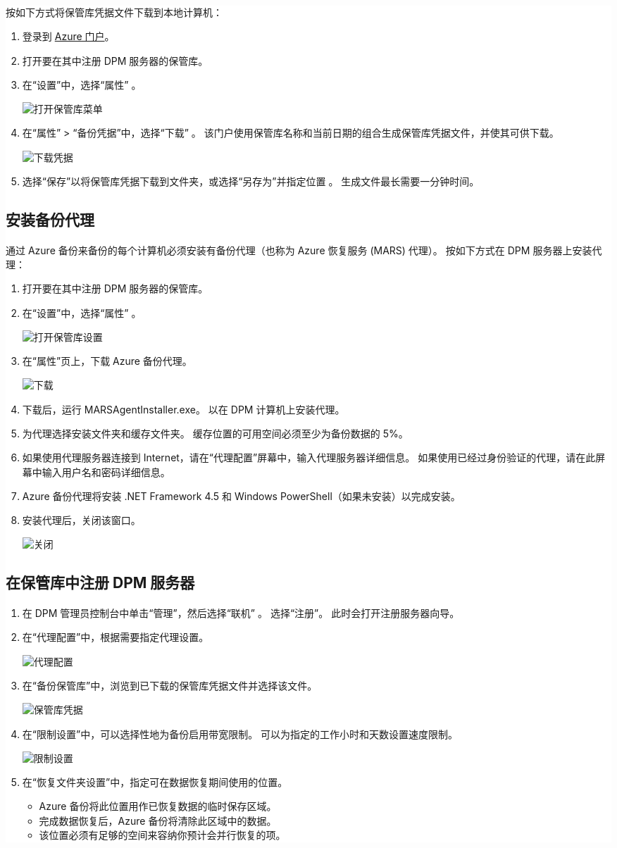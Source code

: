 按如下方式将保管库凭据文件下载到本地计算机：

1. 登录到 [Azure 门户](https://portal.azure.cn/)。
2. 打开要在其中注册 DPM 服务器的保管库。
3. 在“设置”中，选择“属性” 。

    ![打开保管库菜单](./media/backup-azure-dpm-introduction/vault-settings-dpm.png)

4. 在“属性” > “备份凭据”中，选择“下载”  。 该门户使用保管库名称和当前日期的组合生成保管库凭据文件，并使其可供下载。

    ![下载凭据](./media/backup-azure-dpm-introduction/vault-credentials.png)

5. 选择“保存”以将保管库凭据下载到文件夹，或选择“另存为”并指定位置 。 生成文件最长需要一分钟时间。

## <a name="install-the-backup-agent"></a>安装备份代理

通过 Azure 备份来备份的每个计算机必须安装有备份代理（也称为 Azure 恢复服务 (MARS) 代理）。 按如下方式在 DPM 服务器上安装代理：

1. 打开要在其中注册 DPM 服务器的保管库。
2. 在“设置”中，选择“属性” 。

    ![打开保管库设置](./media/backup-azure-dpm-introduction/vault-settings-dpm.png)
3. 在“属性”页上，下载 Azure 备份代理。

    ![下载](./media/backup-azure-dpm-introduction/azure-backup-agent.png)

4. 下载后，运行 MARSAgentInstaller.exe。 以在 DPM 计算机上安装代理。
5. 为代理选择安装文件夹和缓存文件夹。 缓存位置的可用空间必须至少为备份数据的 5%。
6. 如果使用代理服务器连接到 Internet，请在“代理配置”屏幕中，输入代理服务器详细信息。 如果使用已经过身份验证的代理，请在此屏幕中输入用户名和密码详细信息。
7. Azure 备份代理将安装 .NET Framework 4.5 和 Windows PowerShell（如果未安装）以完成安装。
8. 安装代理后，关闭该窗口。

    ![关闭](../../includes/media/backup-install-agent/dpm_FinishInstallation.png)

## <a name="register-the-dpm-server-in-the-vault"></a>在保管库中注册 DPM 服务器

1. 在 DPM 管理员控制台中单击“管理”，然后选择“联机” 。 选择“注册”。 此时会打开注册服务器向导。
2. 在“代理配置”中，根据需要指定代理设置。

    ![代理配置](../../includes/media/backup-install-agent/DPM_SetupOnlineBackup_Proxy.png)
3. 在“备份保管库”中，浏览到已下载的保管库凭据文件并选择该文件。

    ![保管库凭据](../../includes/media/backup-install-agent/DPM_SetupOnlineBackup_Credentials.jpg)

4. 在“限制设置”中，可以选择性地为备份启用带宽限制。 可以为指定的工作小时和天数设置速度限制。

    ![限制设置](../../includes/media/backup-install-agent/DPM_SetupOnlineBackup_Throttling.png)

5. 在“恢复文件夹设置”中，指定可在数据恢复期间使用的位置。

    - Azure 备份将此位置用作已恢复数据的临时保存区域。
    - 完成数据恢复后，Azure 备份将清除此区域中的数据。
    - 该位置必须有足够的空间来容纳你预计会并行恢复的项。
